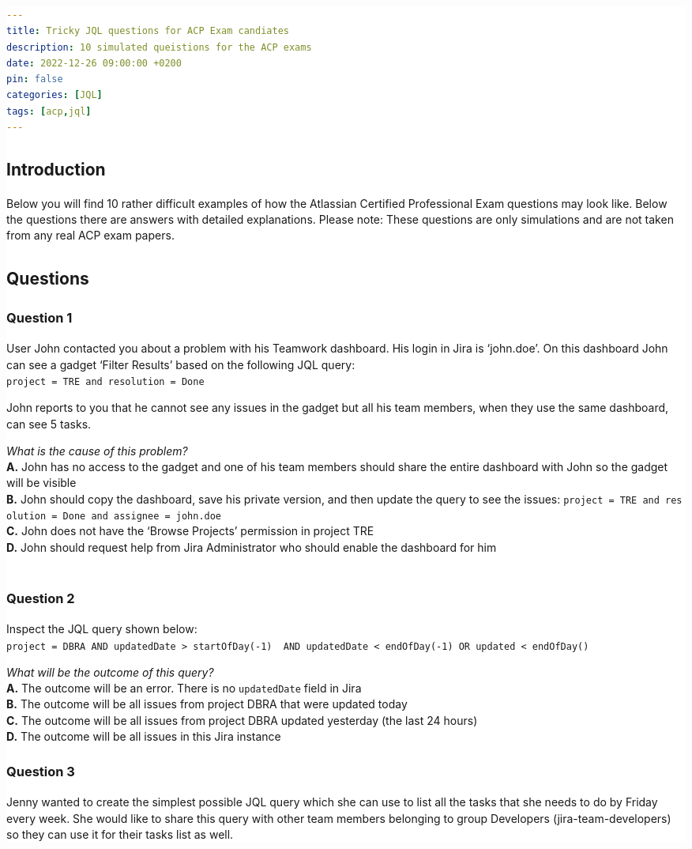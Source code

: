 ```yaml
---
title: Tricky JQL questions for ACP Exam candiates
description: 10 simulated queistions for the ACP exams
date: 2022-12-26 09:00:00 +0200
pin: false
categories: [JQL]
tags: [acp,jql]
---
```

## Introduction  
Below you will find 10 rather difficult examples of how the Atlassian Certified Professional Exam questions may look like. Below the questions there are answers with detailed explanations.
Please note: These questions are only simulations and are not taken from any real ACP exam papers.

## Questions

### Question 1
User John contacted you about a problem with his Teamwork dashboard. His login in Jira is ‘john.doe’. On this dashboard John can see a gadget ‘Filter Results’ based on the following JQL query:  
`project = TRE and resolution = Done`  

John reports to you that he cannot see any issues in the gadget but all his team members, when they use the same dashboard, can see 5 tasks.

_What is the cause of this problem?_  
**A.** John has no access to the gadget and one of his team members should share the entire dashboard with John so the gadget will be visible  
**B.** John should copy the dashboard, save his private version, and then update the query to see the issues:
`project = TRE and resolution = Done and assignee = john.doe`  
**C.**	John does not have the ‘Browse Projects’ permission in project TRE  
**D.** 	John should request help from Jira Administrator who should enable the dashboard for him  
 
### Question 2
Inspect the JQL query shown below:  
`project = DBRA AND updatedDate > startOfDay(-1) 
AND updatedDate < endOfDay(-1) OR updated < endOfDay()`  

_What will be the outcome of this query?_  
**A.** The outcome will be an error. There is no `updatedDate` field in Jira  
**B.** The outcome will be all issues from project DBRA that were updated today  
**C.** The outcome will be all issues from project DBRA updated yesterday (the last 24 hours)  
**D.** The outcome will be all issues in this Jira instance

### Question 3
Jenny wanted to create the simplest possible JQL query which she can use to list all the tasks that she needs to do by Friday every week. She would like to share this query with other team members belonging to group Developers (jira-team-developers) so they can use it for their tasks list as well.  
